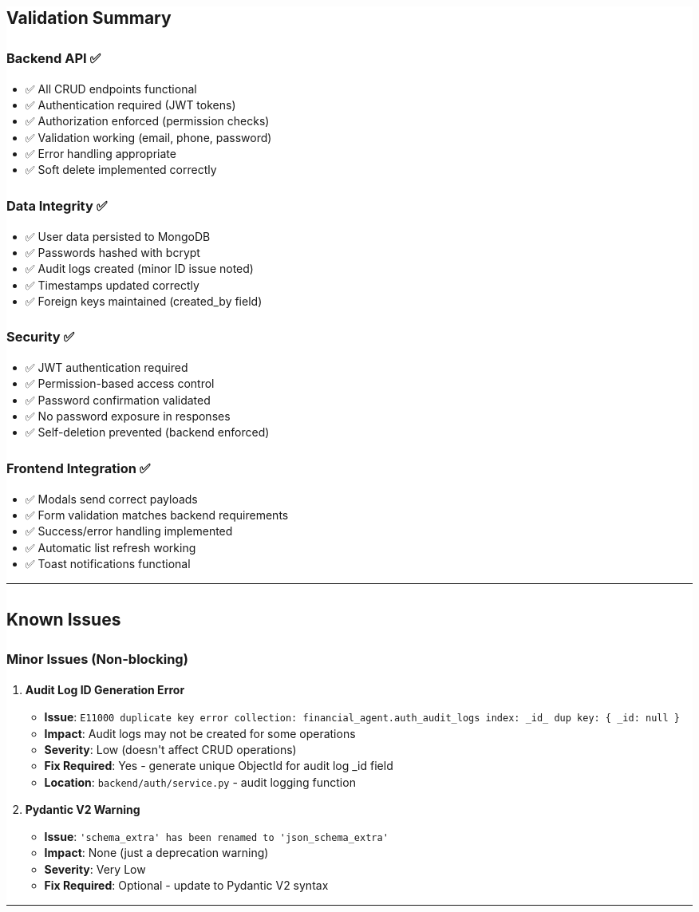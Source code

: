 
## Validation Summary

### Backend API ✅
- ✅ All CRUD endpoints functional
- ✅ Authentication required (JWT tokens)
- ✅ Authorization enforced (permission checks)
- ✅ Validation working (email, phone, password)
- ✅ Error handling appropriate
- ✅ Soft delete implemented correctly

### Data Integrity ✅
- ✅ User data persisted to MongoDB
- ✅ Passwords hashed with bcrypt
- ✅ Audit logs created (minor ID issue noted)
- ✅ Timestamps updated correctly
- ✅ Foreign keys maintained (created_by field)

### Security ✅
- ✅ JWT authentication required
- ✅ Permission-based access control
- ✅ Password confirmation validated
- ✅ No password exposure in responses
- ✅ Self-deletion prevented (backend enforced)

### Frontend Integration ✅
- ✅ Modals send correct payloads
- ✅ Form validation matches backend requirements
- ✅ Success/error handling implemented
- ✅ Automatic list refresh working
- ✅ Toast notifications functional

---

## Known Issues

### Minor Issues (Non-blocking)

1. **Audit Log ID Generation Error**
   - **Issue**: `E11000 duplicate key error collection: financial_agent.auth_audit_logs index: _id_ dup key: { _id: null }`
   - **Impact**: Audit logs may not be created for some operations
   - **Severity**: Low (doesn't affect CRUD operations)
   - **Fix Required**: Yes - generate unique ObjectId for audit log _id field
   - **Location**: `backend/auth/service.py` - audit logging function

2. **Pydantic V2 Warning**
   - **Issue**: `'schema_extra' has been renamed to 'json_schema_extra'`
   - **Impact**: None (just a deprecation warning)
   - **Severity**: Very Low
   - **Fix Required**: Optional - update to Pydantic V2 syntax

---